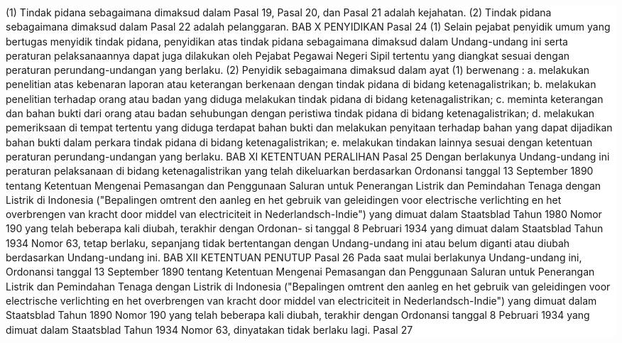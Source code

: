 (1) Tindak pidana sebagaimana dimaksud dalam Pasal 19, Pasal 20, dan Pasal 21 adalah kejahatan.
(2) Tindak pidana sebagaimana dimaksud dalam Pasal 22 adalah pelanggaran.
BAB X PENYIDIKAN
Pasal 24
(1) Selain pejabat penyidik umum yang bertugas menyidik tindak pidana, penyidikan atas tindak pidana sebagaimana dimaksud dalam Undang-undang ini serta peraturan pelaksanaannya dapat juga dilakukan oleh Pejabat Pegawai Negeri Sipil tertentu yang diangkat sesuai dengan peraturan perundang-undangan yang berlaku.
(2) Penyidik sebagaimana dimaksud dalam ayat (1) berwenang :
a. melakukan penelitian atas kebenaran laporan atau keterangan berkenaan dengan tindak pidana di bidang ketenagalistrikan;
b. melakukan penelitian terhadap orang atau badan yang diduga melakukan tindak pidana di bidang ketenagalistrikan;
c. meminta keterangan dan bahan bukti dari orang atau badan sehubungan dengan peristiwa tindak pidana di bidang ketenagalistrikan;
d. melakukan pemeriksaan di tempat tertentu yang diduga terdapat bahan bukti dan melakukan penyitaan terhadap bahan yang dapat dijadikan bahan bukti dalam perkara tindak pidana di bidang ketenagalistrikan;
e. melakukan tindakan lainnya sesuai dengan ketentuan peraturan perundang-undangan yang berlaku.
BAB XI KETENTUAN PERALIHAN
Pasal 25
Dengan berlakunya Undang-undang ini peraturan pelaksanaan di bidang ketenagalistrikan yang telah dikeluarkan berdasarkan Ordonansi tanggal 13 September 1890 tentang Ketentuan Mengenai Pemasangan dan Penggunaan Saluran untuk Penerangan Listrik dan Pemindahan Tenaga dengan Listrik di Indonesia ("Bepalingen omtrent den aanleg en het gebruik van geleidingen voor electrische verlichting en het overbrengen van kracht door middel van electriciteit in Nederlandsch-Indie") yang dimuat dalam Staatsblad Tahun 1980 Nomor 190 yang telah beberapa kali diubah, terakhir dengan Ordonan- si tanggal 8 Pebruari 1934 yang dimuat dalam Staatsblad Tahun 1934 Nomor 63, tetap berlaku, sepanjang tidak bertentangan dengan Undang-undang ini atau belum diganti atau diubah berdasarkan Undang-undang ini.
BAB XII KETENTUAN PENUTUP
Pasal 26
Pada saat mulai berlakunya Undang-undang ini, Ordonansi tanggal 13 September 1890 tentang Ketentuan Mengenai Pemasangan dan Penggunaan Saluran untuk Penerangan Listrik dan Pemindahan Tenaga dengan Listrik di Indonesia ("Bepalingen omtrent den aanleg en het gebruik van geleidingen voor electrische verlichting en het overbrengen van kracht door middel van electriciteit in Nederlandsch-Indie") yang dimuat dalam Staatsblad Tahun 1890 Nomor 190 yang telah beberapa kali diubah, terakhir dengan Ordonansi tanggal 8 Pebruari 1934 yang dimuat dalam Staatsblad Tahun 1934 Nomor 63, dinyatakan tidak berlaku lagi.
Pasal 27